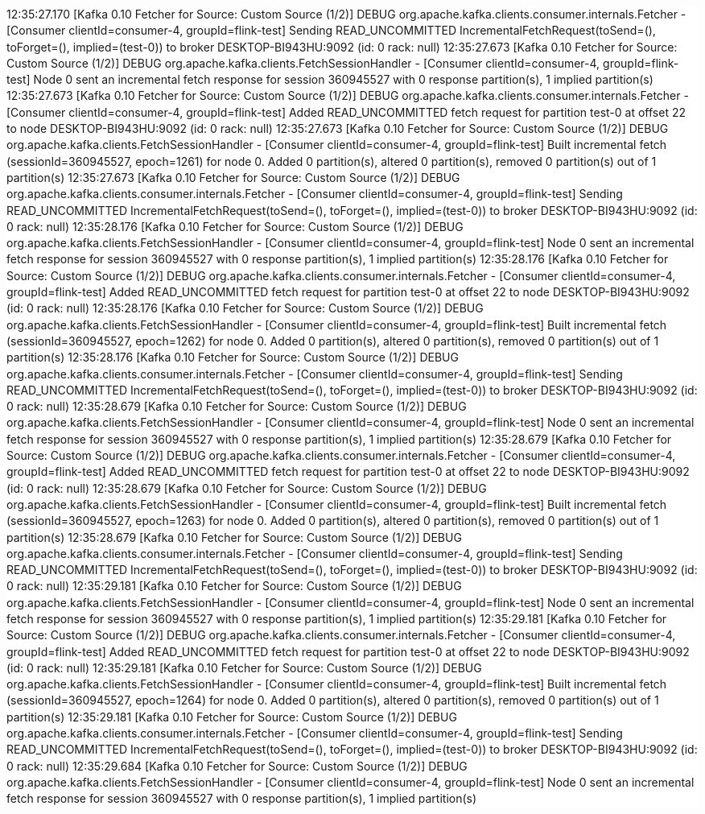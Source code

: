 12:35:27.170 [Kafka 0.10 Fetcher for Source: Custom Source (1/2)] DEBUG org.apache.kafka.clients.consumer.internals.Fetcher - [Consumer clientId=consumer-4, groupId=flink-test] Sending READ_UNCOMMITTED IncrementalFetchRequest(toSend=(), toForget=(), implied=(test-0)) to broker DESKTOP-BI943HU:9092 (id: 0 rack: null)
12:35:27.673 [Kafka 0.10 Fetcher for Source: Custom Source (1/2)] DEBUG org.apache.kafka.clients.FetchSessionHandler - [Consumer clientId=consumer-4, groupId=flink-test] Node 0 sent an incremental fetch response for session 360945527 with 0 response partition(s), 1 implied partition(s)
12:35:27.673 [Kafka 0.10 Fetcher for Source: Custom Source (1/2)] DEBUG org.apache.kafka.clients.consumer.internals.Fetcher - [Consumer clientId=consumer-4, groupId=flink-test] Added READ_UNCOMMITTED fetch request for partition test-0 at offset 22 to node DESKTOP-BI943HU:9092 (id: 0 rack: null)
12:35:27.673 [Kafka 0.10 Fetcher for Source: Custom Source (1/2)] DEBUG org.apache.kafka.clients.FetchSessionHandler - [Consumer clientId=consumer-4, groupId=flink-test] Built incremental fetch (sessionId=360945527, epoch=1261) for node 0. Added 0 partition(s), altered 0 partition(s), removed 0 partition(s) out of 1 partition(s)
12:35:27.673 [Kafka 0.10 Fetcher for Source: Custom Source (1/2)] DEBUG org.apache.kafka.clients.consumer.internals.Fetcher - [Consumer clientId=consumer-4, groupId=flink-test] Sending READ_UNCOMMITTED IncrementalFetchRequest(toSend=(), toForget=(), implied=(test-0)) to broker DESKTOP-BI943HU:9092 (id: 0 rack: null)
12:35:28.176 [Kafka 0.10 Fetcher for Source: Custom Source (1/2)] DEBUG org.apache.kafka.clients.FetchSessionHandler - [Consumer clientId=consumer-4, groupId=flink-test] Node 0 sent an incremental fetch response for session 360945527 with 0 response partition(s), 1 implied partition(s)
12:35:28.176 [Kafka 0.10 Fetcher for Source: Custom Source (1/2)] DEBUG org.apache.kafka.clients.consumer.internals.Fetcher - [Consumer clientId=consumer-4, groupId=flink-test] Added READ_UNCOMMITTED fetch request for partition test-0 at offset 22 to node DESKTOP-BI943HU:9092 (id: 0 rack: null)
12:35:28.176 [Kafka 0.10 Fetcher for Source: Custom Source (1/2)] DEBUG org.apache.kafka.clients.FetchSessionHandler - [Consumer clientId=consumer-4, groupId=flink-test] Built incremental fetch (sessionId=360945527, epoch=1262) for node 0. Added 0 partition(s), altered 0 partition(s), removed 0 partition(s) out of 1 partition(s)
12:35:28.176 [Kafka 0.10 Fetcher for Source: Custom Source (1/2)] DEBUG org.apache.kafka.clients.consumer.internals.Fetcher - [Consumer clientId=consumer-4, groupId=flink-test] Sending READ_UNCOMMITTED IncrementalFetchRequest(toSend=(), toForget=(), implied=(test-0)) to broker DESKTOP-BI943HU:9092 (id: 0 rack: null)
12:35:28.679 [Kafka 0.10 Fetcher for Source: Custom Source (1/2)] DEBUG org.apache.kafka.clients.FetchSessionHandler - [Consumer clientId=consumer-4, groupId=flink-test] Node 0 sent an incremental fetch response for session 360945527 with 0 response partition(s), 1 implied partition(s)
12:35:28.679 [Kafka 0.10 Fetcher for Source: Custom Source (1/2)] DEBUG org.apache.kafka.clients.consumer.internals.Fetcher - [Consumer clientId=consumer-4, groupId=flink-test] Added READ_UNCOMMITTED fetch request for partition test-0 at offset 22 to node DESKTOP-BI943HU:9092 (id: 0 rack: null)
12:35:28.679 [Kafka 0.10 Fetcher for Source: Custom Source (1/2)] DEBUG org.apache.kafka.clients.FetchSessionHandler - [Consumer clientId=consumer-4, groupId=flink-test] Built incremental fetch (sessionId=360945527, epoch=1263) for node 0. Added 0 partition(s), altered 0 partition(s), removed 0 partition(s) out of 1 partition(s)
12:35:28.679 [Kafka 0.10 Fetcher for Source: Custom Source (1/2)] DEBUG org.apache.kafka.clients.consumer.internals.Fetcher - [Consumer clientId=consumer-4, groupId=flink-test] Sending READ_UNCOMMITTED IncrementalFetchRequest(toSend=(), toForget=(), implied=(test-0)) to broker DESKTOP-BI943HU:9092 (id: 0 rack: null)
12:35:29.181 [Kafka 0.10 Fetcher for Source: Custom Source (1/2)] DEBUG org.apache.kafka.clients.FetchSessionHandler - [Consumer clientId=consumer-4, groupId=flink-test] Node 0 sent an incremental fetch response for session 360945527 with 0 response partition(s), 1 implied partition(s)
12:35:29.181 [Kafka 0.10 Fetcher for Source: Custom Source (1/2)] DEBUG org.apache.kafka.clients.consumer.internals.Fetcher - [Consumer clientId=consumer-4, groupId=flink-test] Added READ_UNCOMMITTED fetch request for partition test-0 at offset 22 to node DESKTOP-BI943HU:9092 (id: 0 rack: null)
12:35:29.181 [Kafka 0.10 Fetcher for Source: Custom Source (1/2)] DEBUG org.apache.kafka.clients.FetchSessionHandler - [Consumer clientId=consumer-4, groupId=flink-test] Built incremental fetch (sessionId=360945527, epoch=1264) for node 0. Added 0 partition(s), altered 0 partition(s), removed 0 partition(s) out of 1 partition(s)
12:35:29.181 [Kafka 0.10 Fetcher for Source: Custom Source (1/2)] DEBUG org.apache.kafka.clients.consumer.internals.Fetcher - [Consumer clientId=consumer-4, groupId=flink-test] Sending READ_UNCOMMITTED IncrementalFetchRequest(toSend=(), toForget=(), implied=(test-0)) to broker DESKTOP-BI943HU:9092 (id: 0 rack: null)
12:35:29.684 [Kafka 0.10 Fetcher for Source: Custom Source (1/2)] DEBUG org.apache.kafka.clients.FetchSessionHandler - [Consumer clientId=consumer-4, groupId=flink-test] Node 0 sent an incremental fetch response for session 360945527 with 0 response partition(s), 1 implied partition(s)